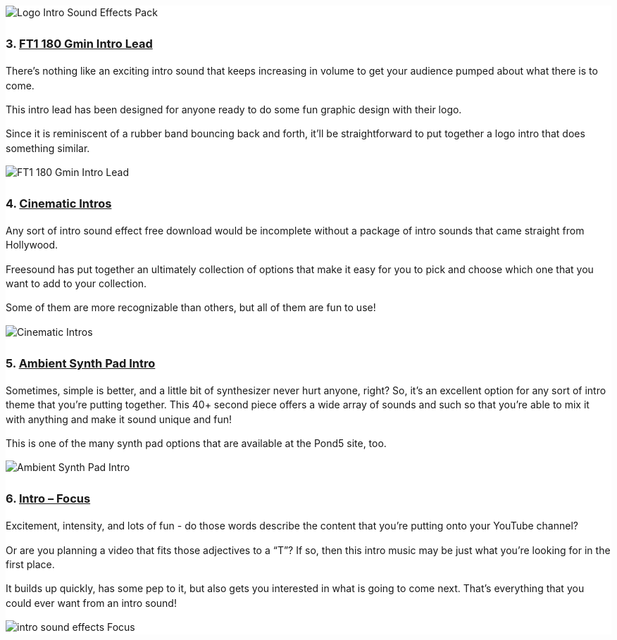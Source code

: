 ![Logo Intro Sound Effects Pack](https://images.wondershare.com/filmora/filmorapro/logo-intro-sound-effects-pack.jpg)

### 3. [FT1 180 Gmin Intro Lead](https://www.soundsnap.com/ft1%5F180%5Fgmin%5Fintro%5Flead%5Fwav)

 There’s nothing like an exciting intro sound that keeps increasing in volume to get your audience pumped about what there is to come.

 This intro lead has been designed for anyone ready to do some fun graphic design with their logo.

 Since it is reminiscent of a rubber band bouncing back and forth, it’ll be straightforward to put together a logo intro that does something similar.

![FT1 180 Gmin Intro Lead](https://images.wondershare.com/filmora/filmorapro/180-gmin-intro-lead.jpg)

### 4. [Cinematic Intros](https://freesound.org/people/Setuniman/sounds/346272/)

 Any sort of intro sound effect free download would be incomplete without a package of intro sounds that came straight from Hollywood.

 Freesound has put together an ultimately collection of options that make it easy for you to pick and choose which one that you want to add to your collection.

 Some of them are more recognizable than others, but all of them are fun to use!

![Cinematic Intros](https://images.wondershare.com/filmora/filmorapro/cinematic-intros.jpg)

### 5. [Ambient Synth Pad Intro](https://www.pond5.com/sound-effect/119282497/ambient-synth-pad-intro.html)

 Sometimes, simple is better, and a little bit of synthesizer never hurt anyone, right? So, it’s an excellent option for any sort of intro theme that you’re putting together. This 40+ second piece offers a wide array of sounds and such so that you’re able to mix it with anything and make it sound unique and fun!

 This is one of the many synth pad options that are available at the Pond5 site, too.

![Ambient Synth Pad Intro](https://images.wondershare.com/filmora/filmorapro/ambient-synth-pad-intro.jpg)

### 6. [Intro – Focus](https://www.yummy-sounds.com/product/intro-focus/)

 Excitement, intensity, and lots of fun - do those words describe the content that you’re putting onto your YouTube channel?

 Or are you planning a video that fits those adjectives to a “T”? If so, then this intro music may be just what you’re looking for in the first place.

 It builds up quickly, has some pep to it, but also gets you interested in what is going to come next. That’s everything that you could ever want from an intro sound!

![intro sound effects Focus](https://images.wondershare.com/filmora/filmorapro/intro-focus.jpg)
